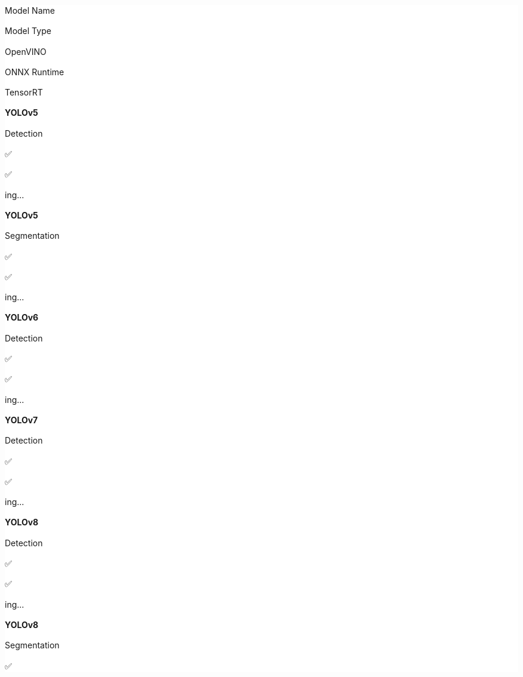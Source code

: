 Model Name

Model Type

OpenVINO

ONNX Runtime

TensorRT

**YOLOv5**

Detection

✅

✅

ing...

**YOLOv5**

Segmentation

✅

✅

ing...

**YOLOv6**

Detection

✅

✅

ing...

**YOLOv7**

Detection

✅

✅

ing...

**YOLOv8**

Detection

✅

✅

ing...

**YOLOv8**

Segmentation

✅
